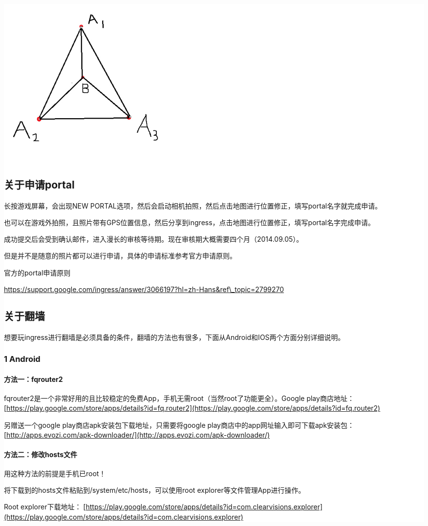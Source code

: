 ![3-2](res/3-2.png)

## 关于申请portal

长按游戏屏幕，会出现NEW PORTAL选项，然后会启动相机拍照，然后点击地图进行位置修正，填写portal名字就完成申请。

也可以在游戏外拍照，且照片带有GPS位置信息，然后分享到ingress，点击地图进行位置修正，填写portal名字完成申请。

成功提交后会受到确认邮件，进入漫长的审核等待期。现在审核期大概需要四个月（2014.09.05）。

但是并不是随意的照片都可以进行申请，具体的申请标准参考官方申请原则。

官方的portal申请原则

https://support.google.com/ingress/answer/3066197?hl=zh-Hans&ref\_topic=2799270

## 关于翻墙

想要玩ingress进行翻墙是必须具备的条件，翻墙的方法也有很多，下面从Android和IOS两个方面分别详细说明。

### 1 Android

#### 方法一：fqrouter2

fqrouter2是一个非常好用的且比较稳定的免费App，手机无需root（当然root了功能更全）。Google play商店地址： [https://play.google.com/store/apps/details?id=fq.router2](https://play.google.com/store/apps/details?id=fq.router2)

另赠送一个google play商店apk安装包下载地址，只需要将google play商店中的app网址输入即可下载apk安装包： [http://apps.evozi.com/apk-downloader/](http://apps.evozi.com/apk-downloader/)

#### 方法二：修改hosts文件

用这种方法的前提是手机已root！

将下载到的hosts文件粘贴到/system/etc/hosts，可以使用root explorer等文件管理App进行操作。

Root explorer下载地址： [https://play.google.com/store/apps/details?id=com.clearvisions.explorer](https://play.google.com/store/apps/details?id=com.clearvisions.explorer)
